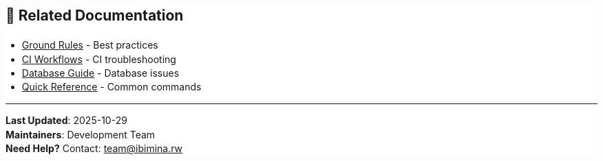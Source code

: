 ## 🔗 Related Documentation

- [Ground Rules](GROUND_RULES.md) - Best practices
- [CI Workflows](CI_WORKFLOWS.md) - CI troubleshooting
- [Database Guide](DB_GUIDE.md) - Database issues
- [Quick Reference](QUICK_REFERENCE.md) - Common commands

---

**Last Updated**: 2025-10-29  
**Maintainers**: Development Team  
**Need Help?** Contact: team@ibimina.rw

